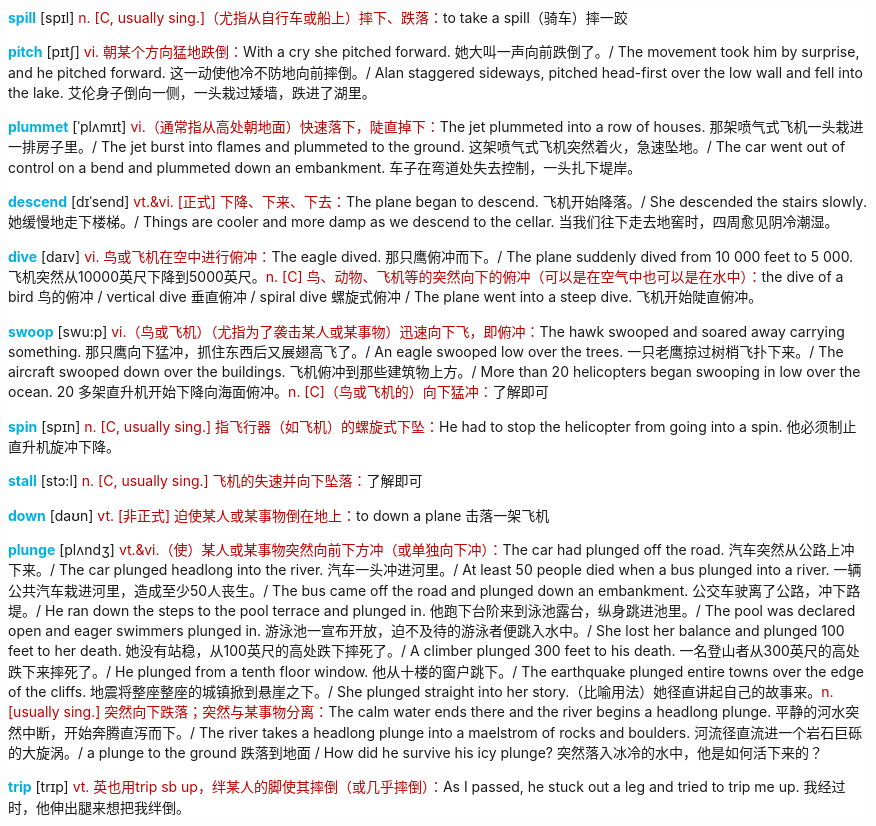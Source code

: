 <font color="sky blue">**spill**</font> [spɪl]
<font color="#c00000">n. [C, usually sing.]（尤指从自行车或船上）摔下、跌落：</font>to take a spill（骑车）摔一跤          
           
<font color="sky blue">**pitch**</font> [pɪtʃ]
<font color="#c00000">vi. 朝某个方向猛地跌倒：</font>With a cry she pitched forward. 她大叫一声向前跌倒了。/ The movement took him by surprise, and he pitched forward. 这一动使他冷不防地向前摔倒。/ Alan staggered sideways, pitched head-first over the low wall and fell into the lake. 艾伦身子倒向一侧，一头栽过矮墙，跌进了湖里。            

<font color="sky blue">**plummet**</font> [ˈplʌmɪt]
<font color="#c00000">vi.（通常指从高处朝地面）快速落下，陡直掉下：</font>The jet plummeted into a row of houses. 那架喷气式飞机一头栽进一排房子里。/ The jet burst into flames and plummeted to the ground. 这架喷气式飞机突然着火，急速坠地。/ The car went out of control on a bend and plummeted down an embankment. 车子在弯道处失去控制，一头扎下堤岸。          

<font color="sky blue">**descend**</font> [dɪˈsend]
<font color="#c00000">vt.&vi. [正式] 下降、下来、下去：</font>The plane began to descend. 飞机开始降落。/ She descended the stairs slowly. 她缓慢地走下楼梯。/ Things are cooler and more damp as we descend to the cellar. 当我们往下走去地窖时，四周愈见阴冷潮湿。

<font color="sky blue">**dive**</font> [daɪv] 
<font color="#c00000">vi. 鸟或飞机在空中进行俯冲：</font>The eagle dived. 那只鹰俯冲而下。/ The plane suddenly dived from 10 000 feet to 5 000. 飞机突然从10000英尺下降到5000英尺。<font color="#c00000">n. [C] 鸟、动物、飞机等的突然向下的俯冲（可以是在空气中也可以是在水中）：</font>the dive of a bird 鸟的俯冲 / vertical dive 垂直俯冲 / spiral dive 螺旋式俯冲 / The plane went into a steep dive. 飞机开始陡直俯冲。
           
<font color="sky blue">**swoop**</font> [swu:p]
<font color="#c00000">vi.（鸟或飞机）（尤指为了袭击某人或某事物）迅速向下飞，即俯冲：</font>The hawk swooped and soared away carrying something. 那只鹰向下猛冲，抓住东西后又展翅高飞了。/ An eagle swooped low over the trees. 一只老鹰掠过树梢飞扑下来。/ The aircraft swooped down over the buildings. 飞机俯冲到那些建筑物上方。/ More than 20 helicopters began swooping in low over the ocean. 20 多架直升机开始下降向海面俯冲。<font color="#c00000">n. [C]（鸟或飞机的）向下猛冲：</font>了解即可

<font color="sky blue">**spin**</font> [spɪn] 
<font color="#c00000">n. [C, usually sing.] 指飞行器（如飞机）的螺旋式下坠：</font>He had to stop the helicopter from going into a spin. 他必须制止直升机旋冲下降。

<font color="sky blue">**stall**</font> [stɔ:l]
<font color="#c00000">n. [C, usually sing.] 飞机的失速并向下坠落：</font>了解即可

<font color="sky blue">**down**</font> [daʊn] 
<font color="#c00000">vt. [非正式] 迫使某人或某事物倒在地上：</font>to down a plane 击落一架飞机
           
<font color="sky blue">**plunge**</font> [plʌndʒ]
<font color="#c00000">vt.&vi.（使）某人或某事物突然向前下方冲（或单独向下冲）：</font>The car had plunged off the road. 汽车突然从公路上冲下来。/ The car plunged headlong into the river. 汽车一头冲进河里。/ At least 50 people died when a bus plunged into a river. 一辆公共汽车栽进河里，造成至少50人丧生。/ The bus came off the road and plunged down an embankment. 公交车驶离了公路，冲下路堤。/ He ran down the steps to the pool terrace and plunged in. 他跑下台阶来到泳池露台，纵身跳进池里。/ The pool was declared open and eager swimmers plunged in. 游泳池一宣布开放，迫不及待的游泳者便跳入水中。/ She lost her balance and plunged 100 feet to her death. 她没有站稳，从100英尺的高处跌下摔死了。/ A climber plunged 300 feet to his death. 一名登山者从300英尺的高处跌下来摔死了。/ He plunged from a tenth floor window. 他从十楼的窗户跳下。/ The earthquake plunged entire towns over the edge of the cliffs. 地震将整座整座的城镇掀到悬崖之下。/ She plunged straight into her story.（比喻用法）她径直讲起自己的故事来。<font color="#c00000">n. [usually sing.] 突然向下跌落；突然与某事物分离：</font>The calm water ends there and the river begins a headlong plunge. 平静的河水突然中断，开始奔腾直泻而下。/ The river takes a headlong plunge into a maelstrom of rocks and boulders. 河流径直流进一个岩石巨砾的大旋涡。/ a plunge to the ground 跌落到地面 / How did he survive his icy plunge? 突然落入冰冷的水中，他是如何活下来的？

<font color="sky blue">**trip**</font> [trɪp] 
<font color="#c00000">vt. 英也用trip sb up，绊某人的脚使其摔倒（或几乎摔倒）：</font>As I passed, he stuck out a leg and tried to trip me up. 我经过时，他伸出腿来想把我绊倒。
           